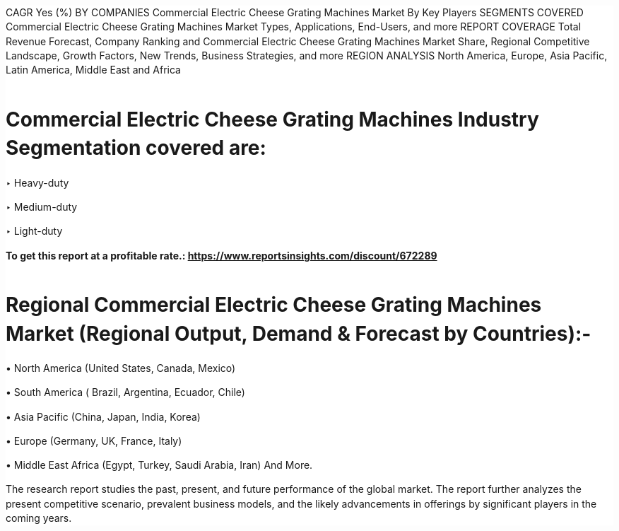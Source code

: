 <td>CAGR</td>
<td>Yes (%)</td>
</tr>
</tr>
<tr>
<td>BY COMPANIES</td>
<td>Commercial Electric Cheese Grating Machines Market By Key Players</td>
</tr>
<tr>
<td>SEGMENTS COVERED</td>
<td>Commercial Electric Cheese Grating Machines Market Types, Applications, End-Users, and more</td>
</tr>
<tr>
<td>REPORT COVERAGE</td>
<td>Total Revenue Forecast, Company Ranking and Commercial Electric Cheese Grating Machines Market Share, Regional Competitive Landscape, Growth Factors, New Trends, Business Strategies, and more</td>
</tr>
<tr>
<td>REGION ANALYSIS</td>
<td>North America, Europe, Asia Pacific, Latin America, Middle East and Africa</td>
</tr>
</table>

# <strong>Commercial Electric Cheese Grating Machines Industry Segmentation covered are:</strong>

‣ Heavy-duty

‣ Medium-duty

‣ Light-duty

<strong>To get this report at a profitable rate.: <a href=https://www.reportsinsights.com/discount/672289>https://www.reportsinsights.com/discount/672289</a></strong></font>

# <strong>Regional Commercial Electric Cheese Grating Machines Market (Regional Output, Demand &amp; Forecast by Countries):-</strong>

• North America (United States, Canada, Mexico)

• South America ( Brazil, Argentina, Ecuador, Chile)

• Asia Pacific (China, Japan, India, Korea)

• Europe (Germany, UK, France, Italy)

• Middle East Africa (Egypt, Turkey, Saudi Arabia, Iran) And More.

The research report studies the past, present, and future performance of the global market. The report further analyzes the present competitive scenario, prevalent business models, and the likely advancements in offerings by significant players in the coming years.
